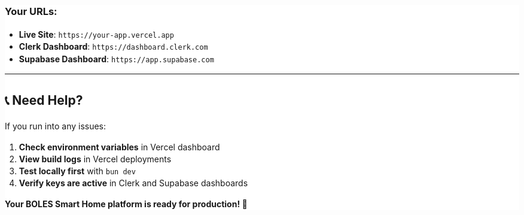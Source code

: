 ### **Your URLs:**
- **Live Site**: `https://your-app.vercel.app`
- **Clerk Dashboard**: `https://dashboard.clerk.com`
- **Supabase Dashboard**: `https://app.supabase.com`

---

## 📞 **Need Help?**

If you run into any issues:

1. **Check environment variables** in Vercel dashboard
2. **View build logs** in Vercel deployments
3. **Test locally first** with `bun dev`
4. **Verify keys are active** in Clerk and Supabase dashboards

**Your BOLES Smart Home platform is ready for production! 🚀**
